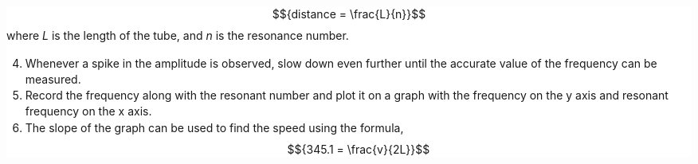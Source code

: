 $${distance = \frac{L}{n}}$$
where 
*L* is the length of the tube, and
*n* is the resonance number.

4)  Whenever a spike in the amplitude is observed, slow down even further until the accurate value of the frequency can be measured. 
5)  Record the frequency along with the resonant number and plot it on a graph with the frequency on the y axis and resonant frequency on the x axis.
6)  The slope of the graph can be used to find the speed using the formula,
$${345.1 = \frac{v}{2L}}$$

